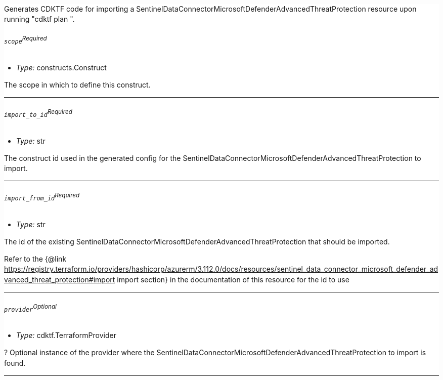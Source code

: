 Generates CDKTF code for importing a SentinelDataConnectorMicrosoftDefenderAdvancedThreatProtection resource upon running "cdktf plan <stack-name>".

###### `scope`<sup>Required</sup> <a name="scope" id="@cdktf/provider-azurerm.sentinelDataConnectorMicrosoftDefenderAdvancedThreatProtection.SentinelDataConnectorMicrosoftDefenderAdvancedThreatProtection.generateConfigForImport.parameter.scope"></a>

- *Type:* constructs.Construct

The scope in which to define this construct.

---

###### `import_to_id`<sup>Required</sup> <a name="import_to_id" id="@cdktf/provider-azurerm.sentinelDataConnectorMicrosoftDefenderAdvancedThreatProtection.SentinelDataConnectorMicrosoftDefenderAdvancedThreatProtection.generateConfigForImport.parameter.importToId"></a>

- *Type:* str

The construct id used in the generated config for the SentinelDataConnectorMicrosoftDefenderAdvancedThreatProtection to import.

---

###### `import_from_id`<sup>Required</sup> <a name="import_from_id" id="@cdktf/provider-azurerm.sentinelDataConnectorMicrosoftDefenderAdvancedThreatProtection.SentinelDataConnectorMicrosoftDefenderAdvancedThreatProtection.generateConfigForImport.parameter.importFromId"></a>

- *Type:* str

The id of the existing SentinelDataConnectorMicrosoftDefenderAdvancedThreatProtection that should be imported.

Refer to the {@link https://registry.terraform.io/providers/hashicorp/azurerm/3.112.0/docs/resources/sentinel_data_connector_microsoft_defender_advanced_threat_protection#import import section} in the documentation of this resource for the id to use

---

###### `provider`<sup>Optional</sup> <a name="provider" id="@cdktf/provider-azurerm.sentinelDataConnectorMicrosoftDefenderAdvancedThreatProtection.SentinelDataConnectorMicrosoftDefenderAdvancedThreatProtection.generateConfigForImport.parameter.provider"></a>

- *Type:* cdktf.TerraformProvider

? Optional instance of the provider where the SentinelDataConnectorMicrosoftDefenderAdvancedThreatProtection to import is found.

---
